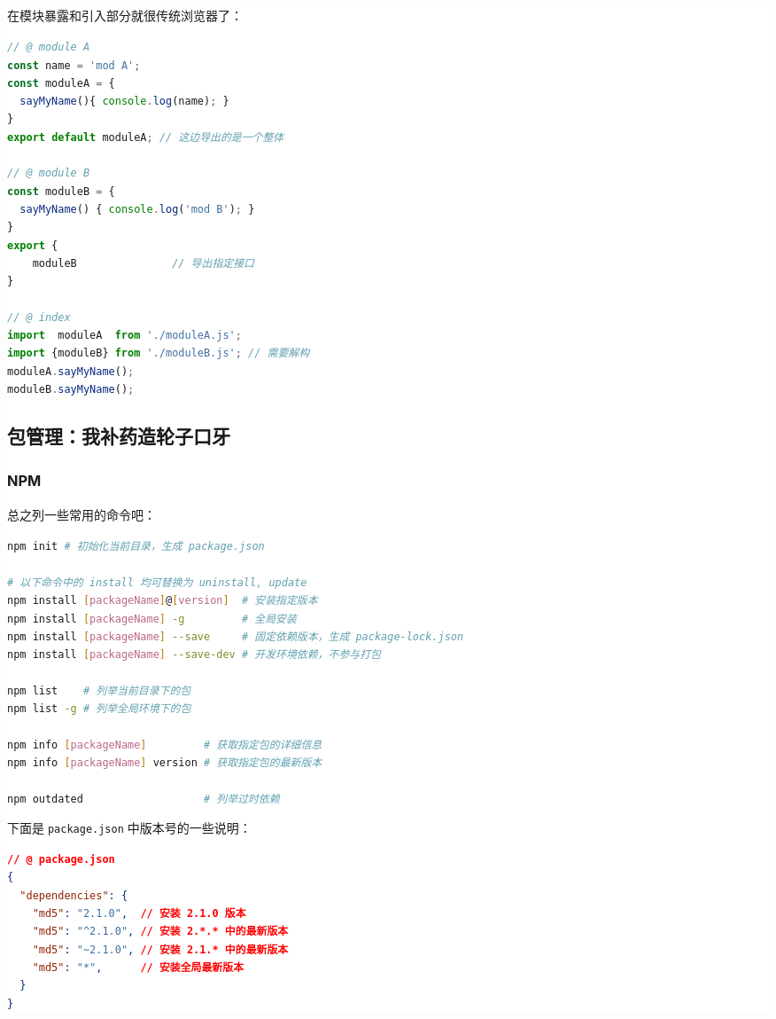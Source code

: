 在模块暴露和引入部分就很传统浏览器了：

```js
// @ module A
const name = 'mod A';
const moduleA = {
  sayMyName(){ console.log(name); }
}
export default moduleA; // 这边导出的是一个整体

// @ module B
const moduleB = {
  sayMyName() { console.log('mod B'); }
}
export {
	moduleB               // 导出指定接口
}

// @ index
import  moduleA  from './moduleA.js';
import {moduleB} from './moduleB.js'; // 需要解构
moduleA.sayMyName();
moduleB.sayMyName();

```

## 包管理：我补药造轮子口牙

### NPM

总之列一些常用的命令吧：

```bash
npm init # 初始化当前目录，生成 package.json

# 以下命令中的 install 均可替换为 uninstall, update
npm install [packageName]@[version]  # 安装指定版本
npm install [packageName] -g         # 全局安装
npm install [packageName] --save     # 固定依赖版本，生成 package-lock.json
npm install [packageName] --save-dev # 开发环境依赖，不参与打包

npm list    # 列举当前目录下的包
npm list -g # 列举全局环境下的包

npm info [packageName]         # 获取指定包的详细信息
npm info [packageName] version # 获取指定包的最新版本

npm outdated                   # 列举过时依赖
```

下面是 `package.json` 中版本号的一些说明：

```json
// @ package.json
{
  "dependencies": {
    "md5": "2.1.0",  // 安装 2.1.0 版本
    "md5": "^2.1.0", // 安装 2.*.* 中的最新版本
    "md5": "~2.1.0", // 安装 2.1.* 中的最新版本
    "md5": "*",      // 安装全局最新版本
  }
}
```
